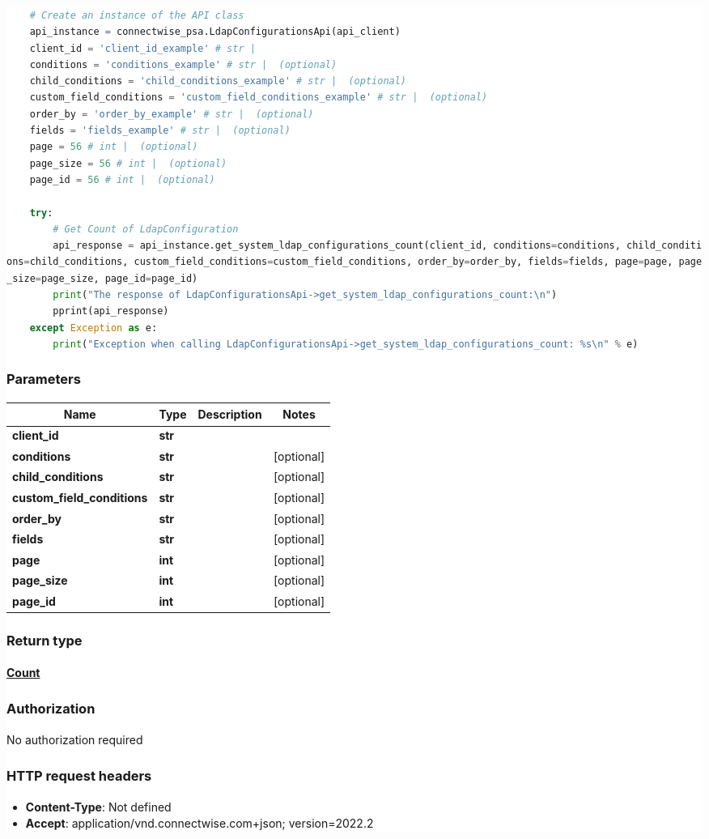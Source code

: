 ```python
    # Create an instance of the API class
    api_instance = connectwise_psa.LdapConfigurationsApi(api_client)
    client_id = 'client_id_example' # str | 
    conditions = 'conditions_example' # str |  (optional)
    child_conditions = 'child_conditions_example' # str |  (optional)
    custom_field_conditions = 'custom_field_conditions_example' # str |  (optional)
    order_by = 'order_by_example' # str |  (optional)
    fields = 'fields_example' # str |  (optional)
    page = 56 # int |  (optional)
    page_size = 56 # int |  (optional)
    page_id = 56 # int |  (optional)

    try:
        # Get Count of LdapConfiguration
        api_response = api_instance.get_system_ldap_configurations_count(client_id, conditions=conditions, child_conditions=child_conditions, custom_field_conditions=custom_field_conditions, order_by=order_by, fields=fields, page=page, page_size=page_size, page_id=page_id)
        print("The response of LdapConfigurationsApi->get_system_ldap_configurations_count:\n")
        pprint(api_response)
    except Exception as e:
        print("Exception when calling LdapConfigurationsApi->get_system_ldap_configurations_count: %s\n" % e)
```



### Parameters

Name | Type | Description  | Notes
------------- | ------------- | ------------- | -------------
 **client_id** | **str**|  | 
 **conditions** | **str**|  | [optional] 
 **child_conditions** | **str**|  | [optional] 
 **custom_field_conditions** | **str**|  | [optional] 
 **order_by** | **str**|  | [optional] 
 **fields** | **str**|  | [optional] 
 **page** | **int**|  | [optional] 
 **page_size** | **int**|  | [optional] 
 **page_id** | **int**|  | [optional] 

### Return type

[**Count**](Count.md)

### Authorization

No authorization required

### HTTP request headers

 - **Content-Type**: Not defined
 - **Accept**: application/vnd.connectwise.com+json; version=2022.2
